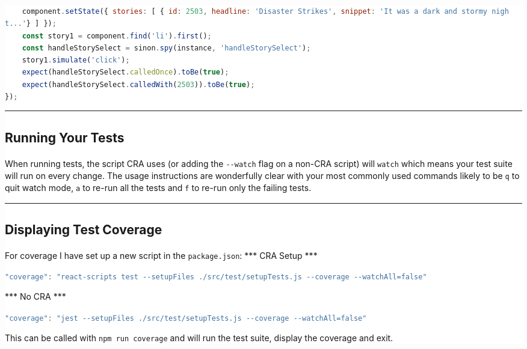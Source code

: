 ```js
    component.setState({ stories: [ { id: 2503, headline: 'Disaster Strikes', snippet: 'It was a dark and stormy night...'} ] });
    const story1 = component.find('li').first();
    const handleStorySelect = sinon.spy(instance, 'handleStorySelect');
    story1.simulate('click');
    expect(handleStorySelect.calledOnce).toBe(true);
    expect(handleStorySelect.calledWith(2503)).toBe(true);
});
```
***

## Running Your Tests
When running tests, the script CRA uses (or adding the `--watch` flag on a non-CRA script) will `watch` which means your test suite will run on every change. The usage instructions are wonderfully clear with your most commonly used commands likely to be `q` to quit watch mode, `a` to re-run all the tests and `f` to re-run only the failing tests.

***

## Displaying Test Coverage
For coverage I have set up a new script in the `package.json`:
*** CRA Setup ***
```js
"coverage": "react-scripts test --setupFiles ./src/test/setupTests.js --coverage --watchAll=false"
```
*** No CRA ***
```js
"coverage": "jest --setupFiles ./src/test/setupTests.js --coverage --watchAll=false"
```
This can be called with `npm run coverage` and will run the test suite, display the coverage and exit.

